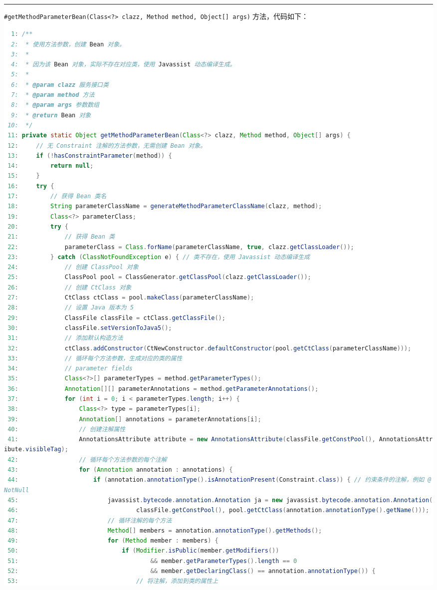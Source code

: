 -------

`#getMethodParameterBean(Class<?> clazz, Method method, Object[] args)` 方法，代码如下：

```Java
  1: /**
  2:  * 使用方法参数，创建 Bean 对象。
  3:  *
  4:  * 因为该 Bean 对象，实际不存在对应类，使用 Javassist 动态编译生成。
  5:  *
  6:  * @param clazz 服务接口类
  7:  * @param method 方法
  8:  * @param args 参数数组
  9:  * @return Bean 对象
 10:  */
 11: private static Object getMethodParameterBean(Class<?> clazz, Method method, Object[] args) {
 12:     // 无 Constraint 注解的方法参数，无需创建 Bean 对象。
 13:     if (!hasConstraintParameter(method)) {
 14:         return null;
 15:     }
 16:     try {
 17:         // 获得 Bean 类名
 18:         String parameterClassName = generateMethodParameterClassName(clazz, method);
 19:         Class<?> parameterClass;
 20:         try {
 21:             // 获得 Bean 类
 22:             parameterClass = Class.forName(parameterClassName, true, clazz.getClassLoader());
 23:         } catch (ClassNotFoundException e) { // 类不存在，使用 Javassist 动态编译生成
 24:             // 创建 ClassPool 对象
 25:             ClassPool pool = ClassGenerator.getClassPool(clazz.getClassLoader());
 26:             // 创建 CtClass 对象
 27:             CtClass ctClass = pool.makeClass(parameterClassName);
 28:             // 设置 Java 版本为 5
 29:             ClassFile classFile = ctClass.getClassFile();
 30:             classFile.setVersionToJava5();
 31:             // 添加默认构造方法
 32:             ctClass.addConstructor(CtNewConstructor.defaultConstructor(pool.getCtClass(parameterClassName)));
 33:             // 循环每个方法参数，生成对应的类的属性
 34:             // parameter fields
 35:             Class<?>[] parameterTypes = method.getParameterTypes();
 36:             Annotation[][] parameterAnnotations = method.getParameterAnnotations();
 37:             for (int i = 0; i < parameterTypes.length; i++) {
 38:                 Class<?> type = parameterTypes[i];
 39:                 Annotation[] annotations = parameterAnnotations[i];
 40:                 // 创建注解属性
 41:                 AnnotationsAttribute attribute = new AnnotationsAttribute(classFile.getConstPool(), AnnotationsAttribute.visibleTag);
 42:                 // 循环每个方法参数的每个注解
 43:                 for (Annotation annotation : annotations) {
 44:                     if (annotation.annotationType().isAnnotationPresent(Constraint.class)) { // 约束条件的注解，例如 @NotNull
 45:                         javassist.bytecode.annotation.Annotation ja = new javassist.bytecode.annotation.Annotation(
 46:                                 classFile.getConstPool(), pool.getCtClass(annotation.annotationType().getName()));
 47:                         // 循环注解的每个方法
 48:                         Method[] members = annotation.annotationType().getMethods();
 49:                         for (Method member : members) {
 50:                             if (Modifier.isPublic(member.getModifiers())
 51:                                     && member.getParameterTypes().length == 0
 52:                                     && member.getDeclaringClass() == annotation.annotationType()) {
 53:                                 // 将注解，添加到类的属性上
```